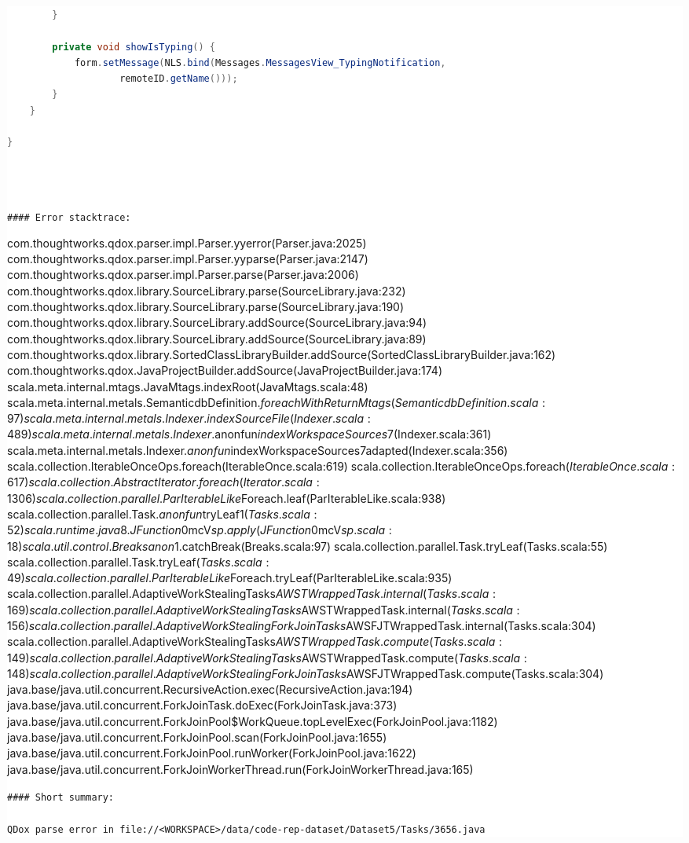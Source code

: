 ```java
		}

		private void showIsTyping() {
			form.setMessage(NLS.bind(Messages.MessagesView_TypingNotification,
					remoteID.getName()));
		}
	}

}
```

```



#### Error stacktrace:

```
com.thoughtworks.qdox.parser.impl.Parser.yyerror(Parser.java:2025)
	com.thoughtworks.qdox.parser.impl.Parser.yyparse(Parser.java:2147)
	com.thoughtworks.qdox.parser.impl.Parser.parse(Parser.java:2006)
	com.thoughtworks.qdox.library.SourceLibrary.parse(SourceLibrary.java:232)
	com.thoughtworks.qdox.library.SourceLibrary.parse(SourceLibrary.java:190)
	com.thoughtworks.qdox.library.SourceLibrary.addSource(SourceLibrary.java:94)
	com.thoughtworks.qdox.library.SourceLibrary.addSource(SourceLibrary.java:89)
	com.thoughtworks.qdox.library.SortedClassLibraryBuilder.addSource(SortedClassLibraryBuilder.java:162)
	com.thoughtworks.qdox.JavaProjectBuilder.addSource(JavaProjectBuilder.java:174)
	scala.meta.internal.mtags.JavaMtags.indexRoot(JavaMtags.scala:48)
	scala.meta.internal.metals.SemanticdbDefinition$.foreachWithReturnMtags(SemanticdbDefinition.scala:97)
	scala.meta.internal.metals.Indexer.indexSourceFile(Indexer.scala:489)
	scala.meta.internal.metals.Indexer.$anonfun$indexWorkspaceSources$7(Indexer.scala:361)
	scala.meta.internal.metals.Indexer.$anonfun$indexWorkspaceSources$7$adapted(Indexer.scala:356)
	scala.collection.IterableOnceOps.foreach(IterableOnce.scala:619)
	scala.collection.IterableOnceOps.foreach$(IterableOnce.scala:617)
	scala.collection.AbstractIterator.foreach(Iterator.scala:1306)
	scala.collection.parallel.ParIterableLike$Foreach.leaf(ParIterableLike.scala:938)
	scala.collection.parallel.Task.$anonfun$tryLeaf$1(Tasks.scala:52)
	scala.runtime.java8.JFunction0$mcV$sp.apply(JFunction0$mcV$sp.scala:18)
	scala.util.control.Breaks$$anon$1.catchBreak(Breaks.scala:97)
	scala.collection.parallel.Task.tryLeaf(Tasks.scala:55)
	scala.collection.parallel.Task.tryLeaf$(Tasks.scala:49)
	scala.collection.parallel.ParIterableLike$Foreach.tryLeaf(ParIterableLike.scala:935)
	scala.collection.parallel.AdaptiveWorkStealingTasks$AWSTWrappedTask.internal(Tasks.scala:169)
	scala.collection.parallel.AdaptiveWorkStealingTasks$AWSTWrappedTask.internal$(Tasks.scala:156)
	scala.collection.parallel.AdaptiveWorkStealingForkJoinTasks$AWSFJTWrappedTask.internal(Tasks.scala:304)
	scala.collection.parallel.AdaptiveWorkStealingTasks$AWSTWrappedTask.compute(Tasks.scala:149)
	scala.collection.parallel.AdaptiveWorkStealingTasks$AWSTWrappedTask.compute$(Tasks.scala:148)
	scala.collection.parallel.AdaptiveWorkStealingForkJoinTasks$AWSFJTWrappedTask.compute(Tasks.scala:304)
	java.base/java.util.concurrent.RecursiveAction.exec(RecursiveAction.java:194)
	java.base/java.util.concurrent.ForkJoinTask.doExec(ForkJoinTask.java:373)
	java.base/java.util.concurrent.ForkJoinPool$WorkQueue.topLevelExec(ForkJoinPool.java:1182)
	java.base/java.util.concurrent.ForkJoinPool.scan(ForkJoinPool.java:1655)
	java.base/java.util.concurrent.ForkJoinPool.runWorker(ForkJoinPool.java:1622)
	java.base/java.util.concurrent.ForkJoinWorkerThread.run(ForkJoinWorkerThread.java:165)
```
#### Short summary: 

QDox parse error in file://<WORKSPACE>/data/code-rep-dataset/Dataset5/Tasks/3656.java